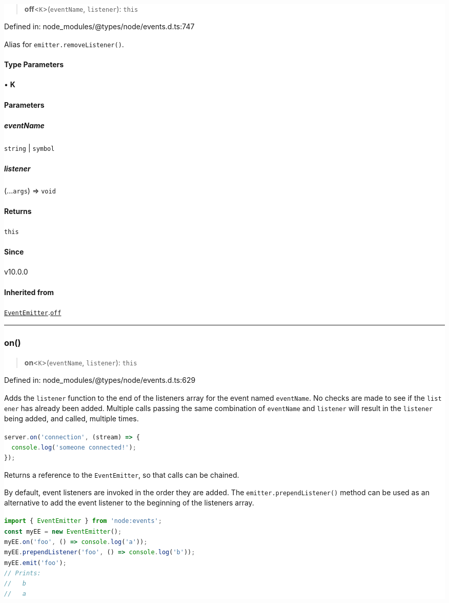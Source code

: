 > **off**\<`K`\>(`eventName`, `listener`): `this`

Defined in: node\_modules/@types/node/events.d.ts:747

Alias for `emitter.removeListener()`.

#### Type Parameters

• **K**

#### Parameters

##### eventName

`string` | `symbol`

##### listener

(...`args`) => `void`

#### Returns

`this`

#### Since

v10.0.0

#### Inherited from

[`EventEmitter`](EventEmitter.md).[`off`](EventEmitter.md#off)

***

### on()

> **on**\<`K`\>(`eventName`, `listener`): `this`

Defined in: node\_modules/@types/node/events.d.ts:629

Adds the `listener` function to the end of the listeners array for the event
named `eventName`. No checks are made to see if the `listener` has already
been added. Multiple calls passing the same combination of `eventName` and
`listener` will result in the `listener` being added, and called, multiple times.

```js
server.on('connection', (stream) => {
  console.log('someone connected!');
});
```

Returns a reference to the `EventEmitter`, so that calls can be chained.

By default, event listeners are invoked in the order they are added. The `emitter.prependListener()` method can be used as an alternative to add the
event listener to the beginning of the listeners array.

```js
import { EventEmitter } from 'node:events';
const myEE = new EventEmitter();
myEE.on('foo', () => console.log('a'));
myEE.prependListener('foo', () => console.log('b'));
myEE.emit('foo');
// Prints:
//   b
//   a
```
